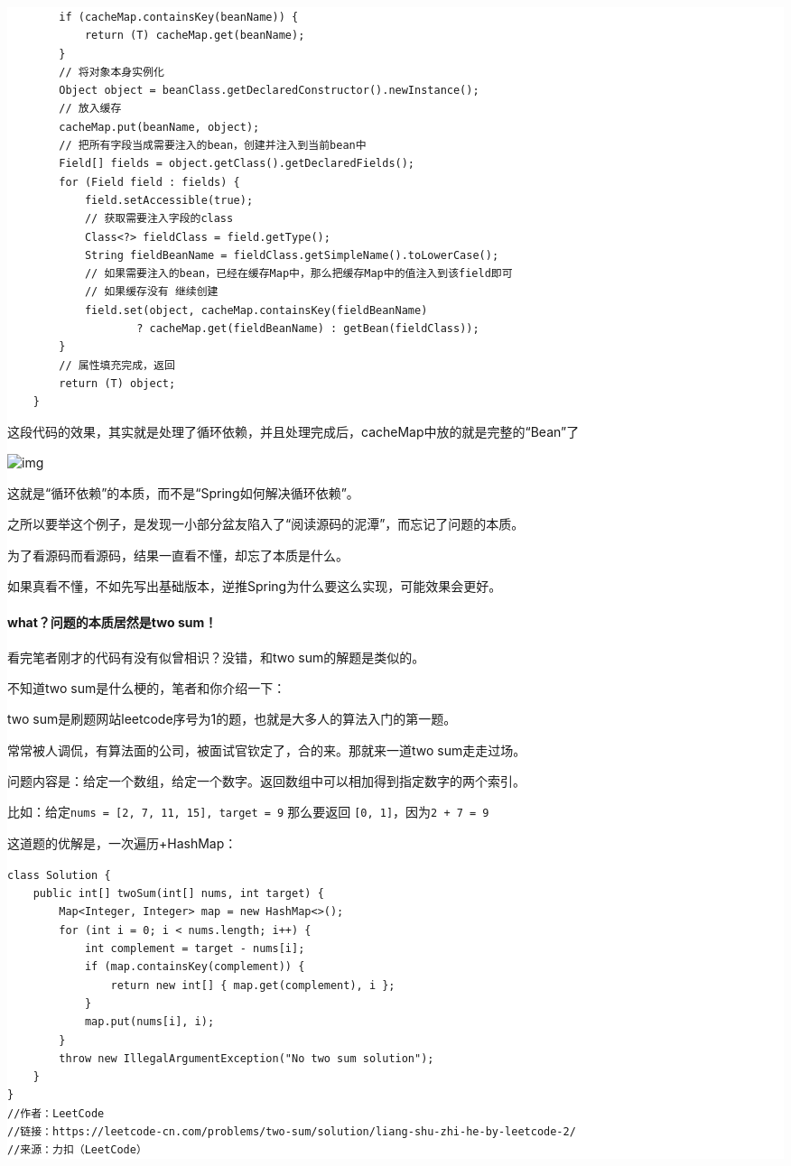 ```text
        if (cacheMap.containsKey(beanName)) {
            return (T) cacheMap.get(beanName);
        }
        // 将对象本身实例化
        Object object = beanClass.getDeclaredConstructor().newInstance();
        // 放入缓存
        cacheMap.put(beanName, object);
        // 把所有字段当成需要注入的bean，创建并注入到当前bean中
        Field[] fields = object.getClass().getDeclaredFields();
        for (Field field : fields) {
            field.setAccessible(true);
            // 获取需要注入字段的class
            Class<?> fieldClass = field.getType();
            String fieldBeanName = fieldClass.getSimpleName().toLowerCase();
            // 如果需要注入的bean，已经在缓存Map中，那么把缓存Map中的值注入到该field即可
            // 如果缓存没有 继续创建
            field.set(object, cacheMap.containsKey(fieldBeanName)
                    ? cacheMap.get(fieldBeanName) : getBean(fieldClass));
        }
        // 属性填充完成，返回
        return (T) object;
    }
```

这段代码的效果，其实就是处理了循环依赖，并且处理完成后，cacheMap中放的就是完整的“Bean”了

![img](https://gitee.com/baicaihenxiao/imageDB/raw/master/uPic/jpg/2020/08/03/640-20200803144011109-144011.jpg)

这就是“循环依赖”的本质，而不是“Spring如何解决循环依赖”。

之所以要举这个例子，是发现一小部分盆友陷入了“阅读源码的泥潭”，而忘记了问题的本质。

为了看源码而看源码，结果一直看不懂，却忘了本质是什么。

如果真看不懂，不如先写出基础版本，逆推Spring为什么要这么实现，可能效果会更好。

#### what？问题的本质居然是two sum！

看完笔者刚才的代码有没有似曾相识？没错，和two sum的解题是类似的。

不知道two sum是什么梗的，笔者和你介绍一下：

two sum是刷题网站leetcode序号为1的题，也就是大多人的算法入门的第一题。

常常被人调侃，有算法面的公司，被面试官钦定了，合的来。那就来一道two sum走走过场。

问题内容是：给定一个数组，给定一个数字。返回数组中可以相加得到指定数字的两个索引。

比如：给定`nums = [2, 7, 11, 15], target = 9` 那么要返回 `[0, 1]`，因为`2 + 7 = 9`

这道题的优解是，一次遍历+HashMap：

```text
class Solution {
    public int[] twoSum(int[] nums, int target) {
        Map<Integer, Integer> map = new HashMap<>();
        for (int i = 0; i < nums.length; i++) {
            int complement = target - nums[i];
            if (map.containsKey(complement)) {
                return new int[] { map.get(complement), i };
            }
            map.put(nums[i], i);
        }
        throw new IllegalArgumentException("No two sum solution");
    }
}
//作者：LeetCode
//链接：https://leetcode-cn.com/problems/two-sum/solution/liang-shu-zhi-he-by-leetcode-2/
//来源：力扣（LeetCode）
```